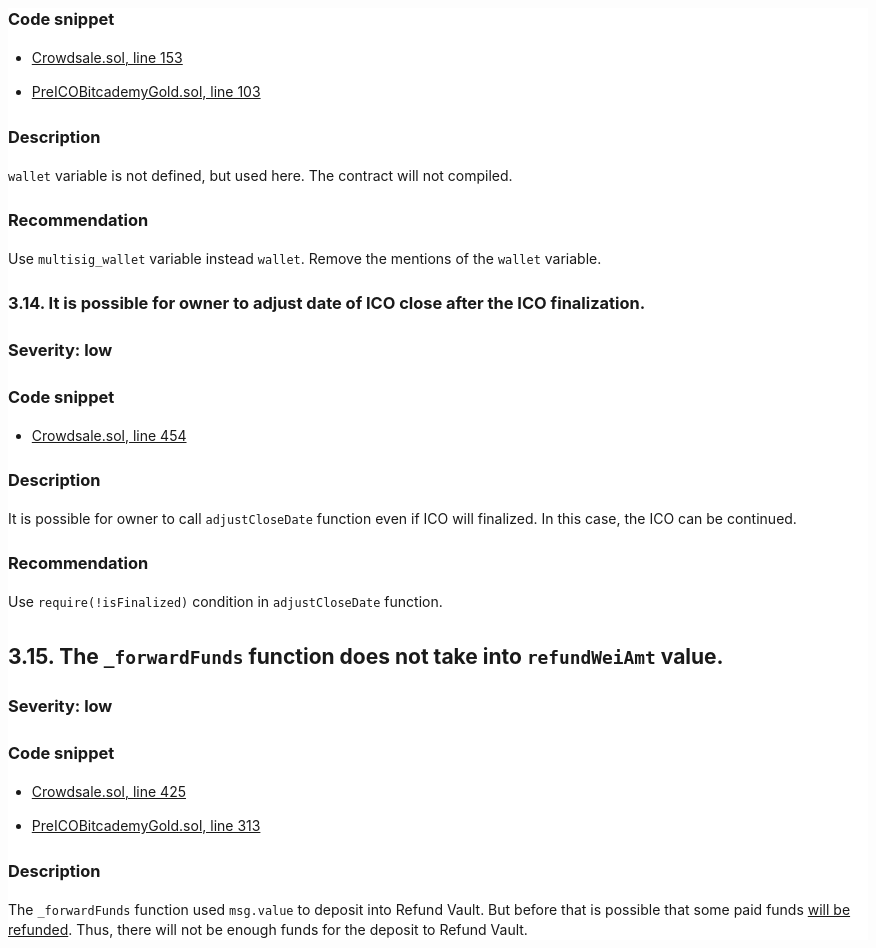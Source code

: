### Code snippet

* [Crowdsale.sol, line 153](https://github.com/bitcademyfb/Bitcademy_ICO/blob/5fa73751972132af76786c1ea6bc9266b58e05b9/contracts/Crowdsale.sol#L153)

* [PreICOBitcademyGold.sol, line 103](https://github.com/bitcademyfb/Bitcademy_ICO/blob/5fa73751972132af76786c1ea6bc9266b58e05b9/contracts/PreICOBitcademyGold.sol#L103)

### Description

`wallet` variable is not defined, but used here. The contract will not compiled.

### Recommendation

Use `multisig_wallet` variable instead `wallet`. Remove the mentions of the `wallet` variable.

### 3.14. It is possible for owner to adjust date of ICO close after the ICO finalization.

### Severity: low

### Code snippet

* [Crowdsale.sol, line 454](https://github.com/bitcademyfb/Bitcademy_ICO/blob/5fa73751972132af76786c1ea6bc9266b58e05b9/contracts/Crowdsale.sol#L454)

### Description

It is possible for owner to call `adjustCloseDate` function even if ICO will finalized. In this case, the ICO can be continued.

### Recommendation

Use `require(!isFinalized)` condition in `adjustCloseDate` function.

## 3.15. The `_forwardFunds` function does not take into `refundWeiAmt` value.

### Severity: low

### Code snippet

* [Crowdsale.sol, line 425](https://github.com/bitcademyfb/Bitcademy_ICO/blob/5fa73751972132af76786c1ea6bc9266b58e05b9/contracts/Crowdsale.sol#L425)

* [PreICOBitcademyGold.sol, line 313](https://github.com/bitcademyfb/Bitcademy_ICO/blob/5fa73751972132af76786c1ea6bc9266b58e05b9/contracts/PreICOBitcademyGold.sol#L313)

### Description

The `_forwardFunds` function used `msg.value` to deposit into Refund Vault. But before that is possible that some paid funds [will be refunded](https://github.com/bitcademyfb/Bitcademy_ICO/blob/5fa73751972132af76786c1ea6bc9266b58e05b9/contracts/Crowdsale.sol#L194). Thus, there will not be enough funds for the deposit to Refund Vault.

